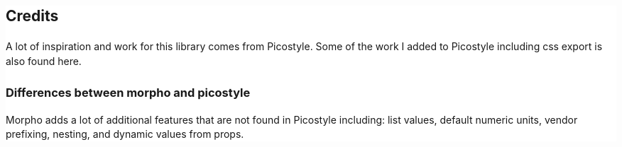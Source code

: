 ## Credits

A lot of inspiration and work for this library comes from Picostyle.  Some of the work I added to Picostyle including css export is also found here.

### **Differences between morpho and picostyle**

Morpho adds a lot of additional features that are not found in Picostyle including: list values, default numeric units, vendor prefixing, nesting, and dynamic values from props.
